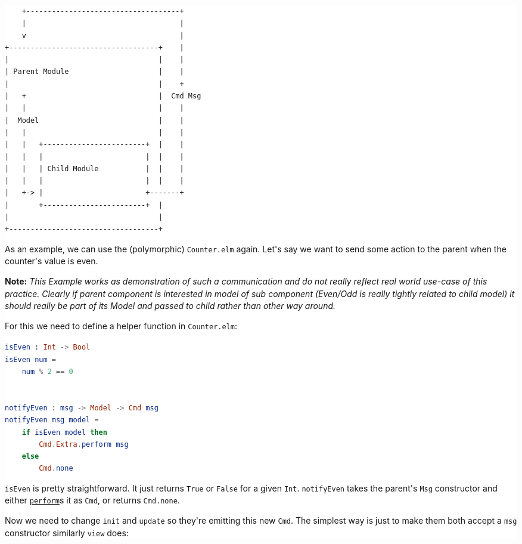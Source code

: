 ```text
    +------------------------------------+
    |                                    |
    v                                    |
+-----------------------------------+    |
|                                   |    |
| Parent Module                     |    |
|                                   |    +
|   +                               |  Cmd Msg
|   |                               |    |
|  Model                            |    |
|   |                               |    |
|   |   +------------------------+  |    |
|   |   |                        |  |    |
|   |   | Child Module           |  |    |
|   |   |                        |  |    |
|   +-> |                        +-------+
|       +------------------------+  |
|                                   |
+-----------------------------------+

```

As an example, we can use the (polymorphic) `Counter.elm` again. Let's say we want to send some action to the parent when the counter's value is even.

**Note:**
*This Example works as demonstration of such a communication and do not really
reflect real world use-case of this practice. Clearly if parent component is interested
in model of sub component (Even/Odd is really tightly related to child model)
it should really be part of its Model and passed to child rather than other way around.*

For this we need to define a helper function in `Counter.elm`:

```elm
isEven : Int -> Bool
isEven num =
    num % 2 == 0


notifyEven : msg -> Model -> Cmd msg
notifyEven msg model =
    if isEven model then
        Cmd.Extra.perform msg
    else
        Cmd.none
```

`isEven` is pretty straightforward. It just returns `True` or `False` for a given `Int`.
`notifyEven` takes the parent's `Msg` constructor and either [`perform`](http://package.elm-lang.org/packages/GlobalWebIndex/cmd-extra/1.0.0/Cmd-Extra#perform)s
it as `Cmd`, or returns `Cmd.none`.

Now we need to change `init` and `update` so they're emitting this new `Cmd`.
The simplest way is just to make them both accept a `msg` constructor similarly `view` does:
